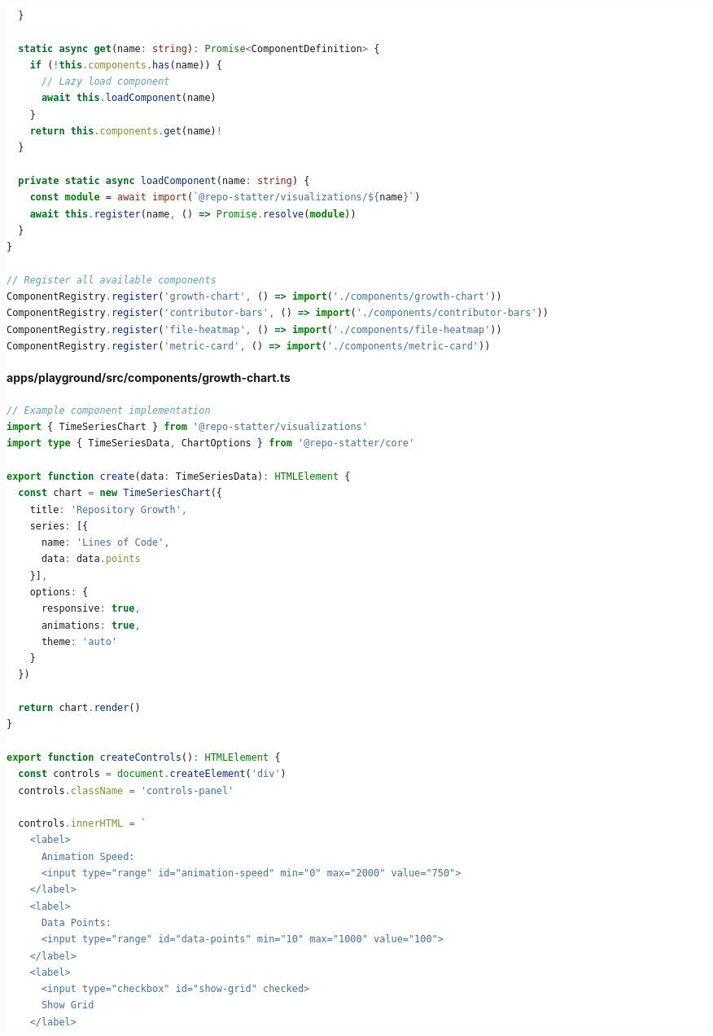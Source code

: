 ```typescript
  }
  
  static async get(name: string): Promise<ComponentDefinition> {
    if (!this.components.has(name)) {
      // Lazy load component
      await this.loadComponent(name)
    }
    return this.components.get(name)!
  }
  
  private static async loadComponent(name: string) {
    const module = await import(`@repo-statter/visualizations/${name}`)
    await this.register(name, () => Promise.resolve(module))
  }
}

// Register all available components
ComponentRegistry.register('growth-chart', () => import('./components/growth-chart'))
ComponentRegistry.register('contributor-bars', () => import('./components/contributor-bars'))
ComponentRegistry.register('file-heatmap', () => import('./components/file-heatmap'))
ComponentRegistry.register('metric-card', () => import('./components/metric-card'))
```

#### apps/playground/src/components/growth-chart.ts
```typescript
// Example component implementation
import { TimeSeriesChart } from '@repo-statter/visualizations'
import type { TimeSeriesData, ChartOptions } from '@repo-statter/core'

export function create(data: TimeSeriesData): HTMLElement {
  const chart = new TimeSeriesChart({
    title: 'Repository Growth',
    series: [{
      name: 'Lines of Code',
      data: data.points
    }],
    options: {
      responsive: true,
      animations: true,
      theme: 'auto'
    }
  })
  
  return chart.render()
}

export function createControls(): HTMLElement {
  const controls = document.createElement('div')
  controls.className = 'controls-panel'
  
  controls.innerHTML = `
    <label>
      Animation Speed:
      <input type="range" id="animation-speed" min="0" max="2000" value="750">
    </label>
    <label>
      Data Points:
      <input type="range" id="data-points" min="10" max="1000" value="100">
    </label>
    <label>
      <input type="checkbox" id="show-grid" checked>
      Show Grid
    </label>
```